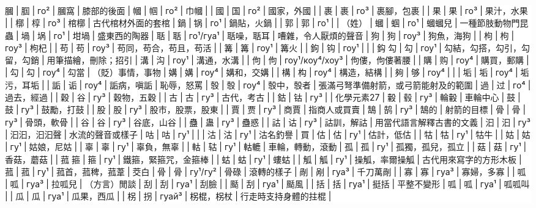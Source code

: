 膕 | 腘 | го² | 膕窩 | 膝部的後面 | 
幗 | 帼 | го² | 巾幗 |  | 
國 | 国 | го² | 國家，外國 |  | 
裹 | 裹 | го³ | 裹腳，包裹 |  | 
果 | 果 | го³ | 果汁，水果 |  | 
槨 | 椁 | го³ | 棺槨 | 古代棺材外面的套棺 | 
鍋 | 锅 | го¹ | 鍋貼，火鍋 |  | 
郭 | 郭 | го¹ |  | （姓） | 
蟈 | 蝈 | го¹ | 蟈蟈兒 | 一種節肢動物門昆蟲 | 
堝 | 埚 | го¹ | 坩堝 | 盛東西的陶器 | 
聒 | 聒 | го¹/гуа¹ | 聒噪，聒耳 | 嘈雜，令人厭煩的聲音 | 
狗 | 狗 | гоу³ | 狗魚，海狗 |  | 
枸 | 枸 | гоу³ | 枸杞 |  | 
苟 | 苟 | гоу³ | 苟同，苟合，苟且，苟活 |  | 
篝 | 篝 | гоу¹ | 篝火 |  | 
鉤 | 钩 | гоу¹ |  |  | 鈎
勾 | 勾 | гоу¹ | 勾結，勾搭，勾引，勾留，勾銷 | 用筆描繪，刪除；招引 | 
溝 | 沟 | гоу¹ | 溝通，水溝 |  | 
佝 | 佝 | гоу¹/коу⁴/хоу³ | 佝僂，佝僂著腰 |  | 
購 | 购 | гоу⁴ | 購買，郵購 |  | 
勾 | 勾 | гоу⁴ | 勾當 | （貶）事情，事物 | 
媾 | 媾 | гоу⁴ | 媾和，交媾 |  | 
構 | 构 | гоу⁴ | 構造，結構 |  | 
夠 | 够 | гоу⁴ |  |  | 
垢 | 垢 | гоу⁴ | 垢污，耳垢 |  | 
詬 | 诟 | гоу⁴ | 詬病，嗔詬 | 恥辱，怒罵 | 
彀 | 彀 | гоу⁴ | 彀中，彀者 | 張滿弓弩準備射箭，或弓箭能射及的範圍 | 
過 | 过 | го⁴ | 過去，經過 |  | 
穀 | 谷 | гу³ | 穀物，五穀 |  | 
古 | 古 | гу³ | 古代，考古 |  | 
鈷 | 钴 | гу³ |  | 化學元素27 | 
轂 | 毂 | гу³ | 輪轂 | 車輪中心 | 
鼓 | 鼓 | гу³ | 鼓勵，打鼓 |  | 
股 | 股 | гу³ | 股市，股票，股東 |  | 
賈 | 贾 | гу³ | 商賈 | 指商人或買賣 | 
鵠 | 鹄 | гу³ | 鵠的 | 射箭的目標 | 
骨 | 骨 | гу³ | 骨頭，軟骨 |  | 
谷 | 谷 | гу³ | 谷底，山谷 |  | 
蠱 | 蛊 | гу³ | 蠱惑 |  | 
詁 | 诂 | гу³ | 詁訓，解詁 | 用當代語言解釋古書的文義 | 
汩 | 汩 | гу³ | 汩汩，汩汩聲 | 水流的聲音或樣子 | 
咕 | 咕 | гу¹ |  |  | 
沽 | 沽 | гу¹ | 沽名釣譽 | 買 | 
估 | 估 | гу¹ | 估計，低估 |  | 
牯 | 牯 | гу¹ | 牯牛 |  | 
姑 | 姑 | гу¹ | 姑娘，尼姑 |  | 
辜 | 辜 | гу¹ | 辜負，無辜 |  | 
軲 | 轱 | гу¹ | 軲轆 | 車輪，轉動，滾動 | 
孤 | 孤 | гу¹ | 孤獨，孤兒，孤立 |  | 
菇 | 菇 | гу¹ | 香菇，蘑菇 |  | 菰
箍 | 箍 | гу¹ | 鐵箍，緊箍咒，金箍棒 |  | 
蛄 | 蛄 | гу¹ | 螻蛄 |  | 
觚 | 觚 | гу¹ | 操觚，率爾操觚 | 古代用來寫字的方形木板 | 
菰 | 菰 | гу¹ | 菰首，菰稗，菰葦 | 茭白 | 
骨 | 骨 | гу¹/гу² | 骨碌 | 滾轉的樣子 | 
剮 | 剐 | гуа³ | 千刀萬剮 |  | 
寡 | 寡 | гуа³ | 寡婦，多寡 |  | 
呱 | 呱 | гуа³ | 拉呱兒 | （方言）閒談 | 
刮 | 刮 | гуа¹ | 刮臉 |  | 
颳 | 刮 | гуа¹ | 颳風 |  | 
括 | 括 | гуа¹ | 挺括 | 平整不變形 | 
呱 | 呱 | гуа¹ | 呱呱叫 |  | 
瓜 | 瓜 | гуа¹ | 瓜果，西瓜 |  | 
柺 | 拐 | гуай³ | 柺棍，柺杖 | 行走時支持身體的拄棍 | 